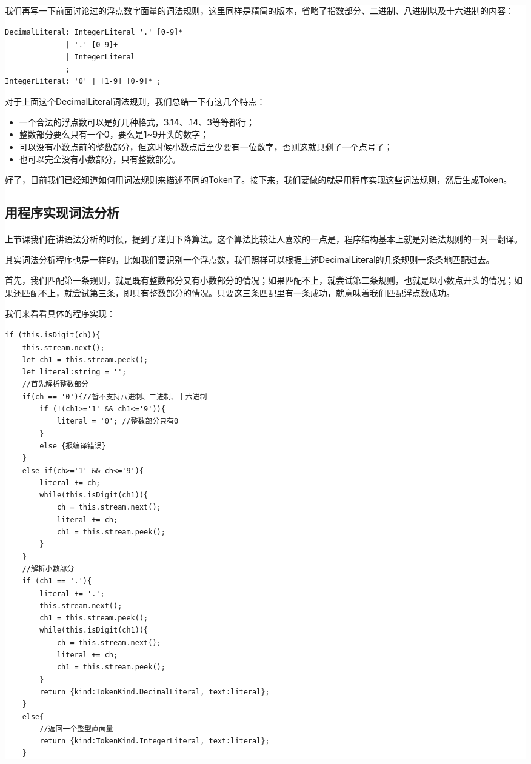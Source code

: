我们再写一下前面讨论过的浮点数字面量的词法规则，这里同样是精简的版本，省略了指数部分、二进制、八进制以及十六进制的内容：

```plain
DecimalLiteral: IntegerLiteral '.' [0-9]* 
              | '.' [0-9]+
              | IntegerLiteral 
              ;
IntegerLiteral: '0' | [1-9] [0-9]* ;

```

对于上面这个DecimalLiteral词法规则，我们总结一下有这几个特点：

*   一个合法的浮点数可以是好几种格式，3.14、.14、3等等都行；
*   整数部分要么只有一个0，要么是1~9开头的数字；
*   可以没有小数点前的整数部分，但这时候小数点后至少要有一位数字，否则这就只剩了一个点号了；
*   也可以完全没有小数部分，只有整数部分。

好了，目前我们已经知道如何用词法规则来描述不同的Token了。接下来，我们要做的就是用程序实现这些词法规则，然后生成Token。

## 用程序实现词法分析

上节课我们在讲语法分析的时候，提到了递归下降算法。这个算法比较让人喜欢的一点是，程序结构基本上就是对语法规则的一对一翻译。

其实词法分析程序也是一样的，比如我们要识别一个浮点数，我们照样可以根据上述DecimalLiteral的几条规则一条条地匹配过去。

首先，我们匹配第一条规则，就是既有整数部分又有小数部分的情况；如果匹配不上，就尝试第二条规则，也就是以小数点开头的情况；如果还匹配不上，就尝试第三条，即只有整数部分的情况。只要这三条匹配里有一条成功，就意味着我们匹配浮点数成功。

我们来看看具体的程序实现：

```plain
if (this.isDigit(ch)){
    this.stream.next();
    let ch1 = this.stream.peek();
    let literal:string = '';
    //首先解析整数部分
    if(ch == '0'){//暂不支持八进制、二进制、十六进制
        if (!(ch1>='1' && ch1<='9')){
            literal = '0'; //整数部分只有0
        }
        else {报编译错误}
    }
    else if(ch>='1' && ch<='9'){
        literal += ch;
        while(this.isDigit(ch1)){
            ch = this.stream.next();
            literal += ch;
            ch1 = this.stream.peek();
        }
    }
    //解析小数部分
    if (ch1 == '.'){
        literal += '.';
        this.stream.next();
        ch1 = this.stream.peek();
        while(this.isDigit(ch1)){
            ch = this.stream.next();
            literal += ch;
            ch1 = this.stream.peek();
        }
        return {kind:TokenKind.DecimalLiteral, text:literal};
    }
    else{
        //返回一个整型直面量
        return {kind:TokenKind.IntegerLiteral, text:literal};
    }
```